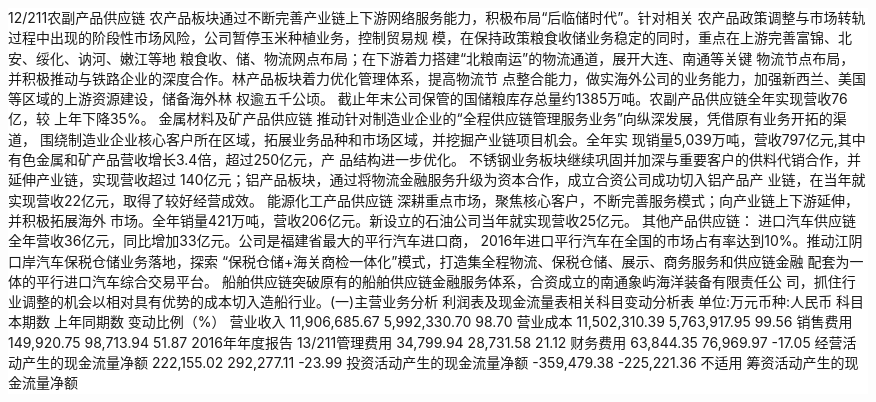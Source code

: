 12/211农副产品供应链
农产品板块通过不断完善产业链上下游网络服务能力，积极布局“后临储时代”。针对相关
农产品政策调整与市场转轨过程中出现的阶段性市场风险，公司暂停玉米种植业务，控制贸易规
模，在保持政策粮食收储业务稳定的同时，重点在上游完善富锦、北安、绥化、讷河、嫩江等地
粮食收、储、物流网点布局；在下游着力搭建“北粮南运”的物流通道，展开大连、南通等关键
物流节点布局，并积极推动与铁路企业的深度合作。林产品板块着力优化管理体系，提高物流节
点整合能力，做实海外公司的业务能力，加强新西兰、美国等区域的上游资源建设，储备海外林
权逾五千公顷。
截止年末公司保管的国储粮库存总量约1385万吨。农副产品供应链全年实现营收76亿，较
上年下降35%。
金属材料及矿产品供应链
推动针对制造业企业的“全程供应链管理服务业务”向纵深发展，凭借原有业务开拓的渠道，
围绕制造业企业核心客户所在区域，拓展业务品种和市场区域，并挖掘产业链项目机会。全年实
现销量5,039万吨，营收797亿元,其中有色金属和矿产品营收增长3.4倍，超过250亿元，产
品结构进一步优化。
不锈钢业务板块继续巩固并加深与重要客户的供料代销合作，并延伸产业链，实现营收超过
140亿元；铝产品板块，通过将物流金融服务升级为资本合作，成立合资公司成功切入铝产品产
业链，在当年就实现营收22亿元，取得了较好经营成效。
能源化工产品供应链
深耕重点市场，聚焦核心客户，不断完善服务模式；向产业链上下游延伸，并积极拓展海外
市场。全年销量421万吨，营收206亿元。新设立的石油公司当年就实现营收25亿元。
其他产品供应链：
进口汽车供应链全年营收36亿元，同比增加33亿元。公司是福建省最大的平行汽车进口商，
2016年进口平行汽车在全国的市场占有率达到10%。推动江阴口岸汽车保税仓储业务落地，探索
“保税仓储+海关商检一体化”模式，打造集全程物流、保税仓储、展示、商务服务和供应链金融
配套为一体的平行进口汽车综合交易平台。
船舶供应链突破原有的船舶供应链金融服务体系，合资成立的南通象屿海洋装备有限责任公
司，抓住行业调整的机会以相对具有优势的成本切入造船行业。(一)主营业务分析
利润表及现金流量表相关科目变动分析表
单位:万元币种:人民币
科目
本期数
上年同期数
变动比例（%）
营业收入
11,906,685.67
5,992,330.70
98.70
营业成本
11,502,310.39
5,763,917.95
99.56
销售费用
149,920.75
98,713.94
51.87
2016年年度报告
13/211管理费用
34,799.94
28,731.58
21.12
财务费用
63,844.35
76,969.97
-17.05
经营活动产生的现金流量净额
222,155.02
292,277.11
-23.99
投资活动产生的现金流量净额
-359,479.38
-225,221.36
不适用
筹资活动产生的现金流量净额